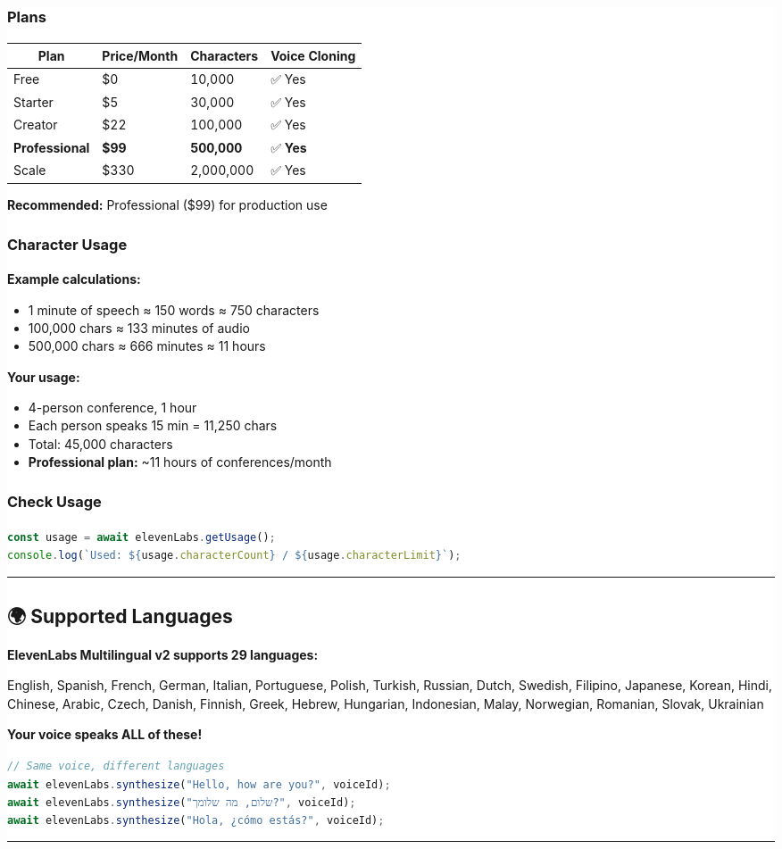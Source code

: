 ### Plans

| Plan | Price/Month | Characters | Voice Cloning |
|------|-------------|------------|---------------|
| Free | $0 | 10,000 | ✅ Yes |
| Starter | $5 | 30,000 | ✅ Yes |
| Creator | $22 | 100,000 | ✅ Yes |
| **Professional** | **$99** | **500,000** | ✅ **Yes** |
| Scale | $330 | 2,000,000 | ✅ Yes |

**Recommended:** Professional ($99) for production use

### Character Usage

**Example calculations:**
- 1 minute of speech ≈ 150 words ≈ 750 characters
- 100,000 chars ≈ 133 minutes of audio
- 500,000 chars ≈ 666 minutes ≈ 11 hours

**Your usage:**
- 4-person conference, 1 hour
- Each person speaks 15 min = 11,250 chars
- Total: 45,000 characters
- **Professional plan:** ~11 hours of conferences/month

### Check Usage

```javascript
const usage = await elevenLabs.getUsage();
console.log(`Used: ${usage.characterCount} / ${usage.characterLimit}`);
```

---

## 🌍 Supported Languages

**ElevenLabs Multilingual v2 supports 29 languages:**

English, Spanish, French, German, Italian, Portuguese, Polish, Turkish, Russian, Dutch, Swedish, Filipino, Japanese, Korean, Hindi, Chinese, Arabic, Czech, Danish, Finnish, Greek, Hebrew, Hungarian, Indonesian, Malay, Norwegian, Romanian, Slovak, Ukrainian

**Your voice speaks ALL of these!**

```javascript
// Same voice, different languages
await elevenLabs.synthesize("Hello, how are you?", voiceId);
await elevenLabs.synthesize("שלום, מה שלומך?", voiceId);
await elevenLabs.synthesize("Hola, ¿cómo estás?", voiceId);
```

---